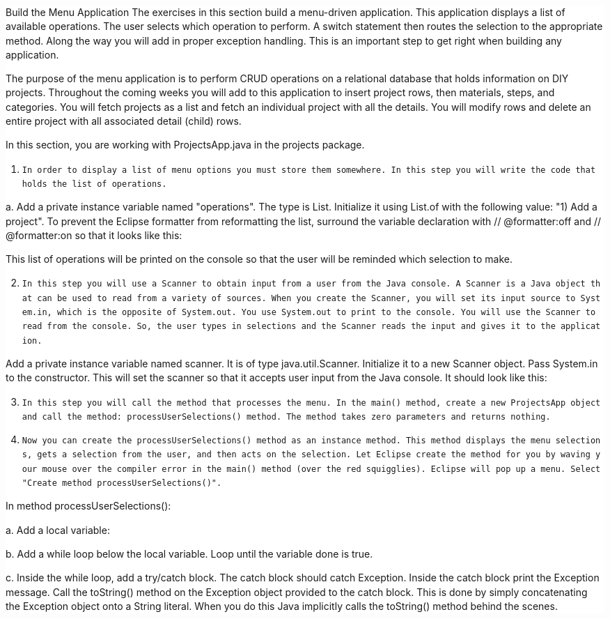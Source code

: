 Build the Menu Application
The exercises in this section build a menu-driven application. This application displays a list of available operations. The user selects which operation to perform. A switch statement then routes the selection to the appropriate method. Along the way you will add in proper exception handling. This is an important step to get right when building any application.

The purpose of the menu application is to perform CRUD operations on a relational database that holds information on DIY projects. Throughout the coming weeks you will add to this application to insert project rows, then materials, steps, and categories. You will fetch projects as a list and fetch an individual project with all the details. You will modify rows and delete an entire project with all associated detail (child) rows.

In this section, you are working with ProjectsApp.java in the projects package.

1.     In order to display a list of menu options you must store them somewhere. In this step you will write the code that holds the list of operations.

a.     Add a private instance variable named "operations". The type is List<String>. Initialize it using List.of with the following value: "1) Add a project". To prevent the Eclipse formatter from reformatting the list, surround the variable declaration with // @formatter:off and // @formatter:on so that it looks like this:



This list of operations will be printed on the console so that the user will be reminded which selection to make.

2.     In this step you will use a Scanner to obtain input from a user from the Java console. A Scanner is a Java object that can be used to read from a variety of sources. When you create the Scanner, you will set its input source to System.in, which is the opposite of System.out. You use System.out to print to the console. You will use the Scanner to read from the console. So, the user types in selections and the Scanner reads the input and gives it to the application.

Add a private instance variable named scanner. It is of type java.util.Scanner. Initialize it to a new Scanner object. Pass System.in to the constructor. This will set the scanner so that it accepts user input from the Java console. It should look like this:



3.     In this step you will call the method that processes the menu. In the main() method, create a new ProjectsApp object and call the method: processUserSelections() method. The method takes zero parameters and returns nothing.



4.     Now you can create the processUserSelections() method as an instance method. This method displays the menu selections, gets a selection from the user, and then acts on the selection. Let Eclipse create the method for you by waving your mouse over the compiler error in the main() method (over the red squigglies). Eclipse will pop up a menu. Select "Create method processUserSelections()".

In method processUserSelections():

a.     Add a local variable:



b.     Add a while loop below the local variable. Loop until the variable done is true.



c.      Inside the while loop, add a try/catch block. The catch block should catch Exception. Inside the catch block print the Exception message. Call the toString() method on the Exception object provided to the catch block. This is done by simply concatenating the Exception object onto a String literal. When you do this Java implicitly calls the toString() method behind the scenes.
